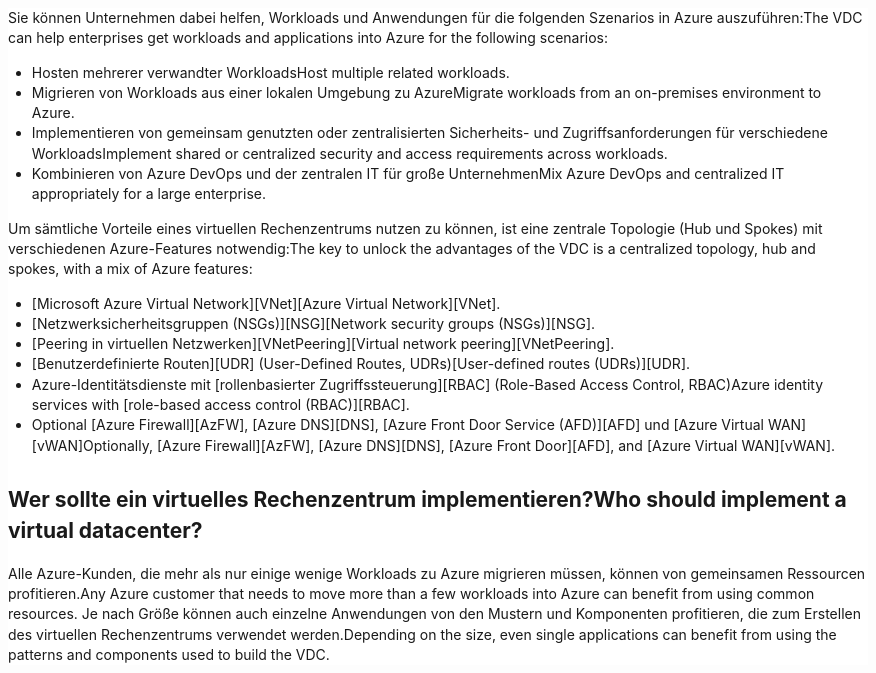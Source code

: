 <span data-ttu-id="1ab7f-138">Sie können Unternehmen dabei helfen, Workloads und Anwendungen für die folgenden Szenarios in Azure auszuführen:</span><span class="sxs-lookup"><span data-stu-id="1ab7f-138">The VDC can help enterprises get workloads and applications into Azure for the following scenarios:</span></span>

-   <span data-ttu-id="1ab7f-139">Hosten mehrerer verwandter Workloads</span><span class="sxs-lookup"><span data-stu-id="1ab7f-139">Host multiple related workloads.</span></span>
-   <span data-ttu-id="1ab7f-140">Migrieren von Workloads aus einer lokalen Umgebung zu Azure</span><span class="sxs-lookup"><span data-stu-id="1ab7f-140">Migrate workloads from an on-premises environment to Azure.</span></span>
-   <span data-ttu-id="1ab7f-141">Implementieren von gemeinsam genutzten oder zentralisierten Sicherheits- und Zugriffsanforderungen für verschiedene Workloads</span><span class="sxs-lookup"><span data-stu-id="1ab7f-141">Implement shared or centralized security and access requirements across workloads.</span></span>
-   <span data-ttu-id="1ab7f-142">Kombinieren von Azure DevOps und der zentralen IT für große Unternehmen</span><span class="sxs-lookup"><span data-stu-id="1ab7f-142">Mix Azure DevOps and centralized IT appropriately for a large enterprise.</span></span>

<span data-ttu-id="1ab7f-143">Um sämtliche Vorteile eines virtuellen Rechenzentrums nutzen zu können, ist eine zentrale Topologie (Hub und Spokes) mit verschiedenen Azure-Features notwendig:</span><span class="sxs-lookup"><span data-stu-id="1ab7f-143">The key to unlock the advantages of the VDC is a centralized topology, hub and spokes, with a mix of Azure features:</span></span> 

- <span data-ttu-id="1ab7f-144">[Microsoft Azure Virtual Network][VNet]</span><span class="sxs-lookup"><span data-stu-id="1ab7f-144">[Azure Virtual Network][VNet].</span></span> 
- <span data-ttu-id="1ab7f-145">[Netzwerksicherheitsgruppen (NSGs)][NSG]</span><span class="sxs-lookup"><span data-stu-id="1ab7f-145">[Network security groups (NSGs)][NSG].</span></span>
- <span data-ttu-id="1ab7f-146">[Peering in virtuellen Netzwerken][VNetPeering]</span><span class="sxs-lookup"><span data-stu-id="1ab7f-146">[Virtual network peering][VNetPeering].</span></span> 
- <span data-ttu-id="1ab7f-147">[Benutzerdefinierte Routen][UDR] (User-Defined Routes, UDRs)</span><span class="sxs-lookup"><span data-stu-id="1ab7f-147">[User-defined routes (UDRs)][UDR].</span></span>
- <span data-ttu-id="1ab7f-148">Azure-Identitätsdienste mit [rollenbasierter Zugriffssteuerung][RBAC] (Role-Based Access Control, RBAC)</span><span class="sxs-lookup"><span data-stu-id="1ab7f-148">Azure identity services with [role-based access control (RBAC)][RBAC].</span></span> 
- <span data-ttu-id="1ab7f-149">Optional [Azure Firewall][AzFW], [Azure DNS][DNS], [Azure Front Door Service (AFD)][AFD] und [Azure Virtual WAN][vWAN]</span><span class="sxs-lookup"><span data-stu-id="1ab7f-149">Optionally, [Azure Firewall][AzFW], [Azure DNS][DNS], [Azure Front Door][AFD], and [Azure Virtual WAN][vWAN].</span></span>

## <a name="who-should-implement-a-virtual-datacenter"></a><span data-ttu-id="1ab7f-150">Wer sollte ein virtuelles Rechenzentrum implementieren?</span><span class="sxs-lookup"><span data-stu-id="1ab7f-150">Who should implement a virtual datacenter?</span></span>
<span data-ttu-id="1ab7f-151">Alle Azure-Kunden, die mehr als nur einige wenige Workloads zu Azure migrieren müssen, können von gemeinsamen Ressourcen profitieren.</span><span class="sxs-lookup"><span data-stu-id="1ab7f-151">Any Azure customer that needs to move more than a few workloads into Azure can benefit from using common resources.</span></span> <span data-ttu-id="1ab7f-152">Je nach Größe können auch einzelne Anwendungen von den Mustern und Komponenten profitieren, die zum Erstellen des virtuellen Rechenzentrums verwendet werden.</span><span class="sxs-lookup"><span data-stu-id="1ab7f-152">Depending on the size, even single applications can benefit from using the patterns and components used to build the VDC.</span></span>
